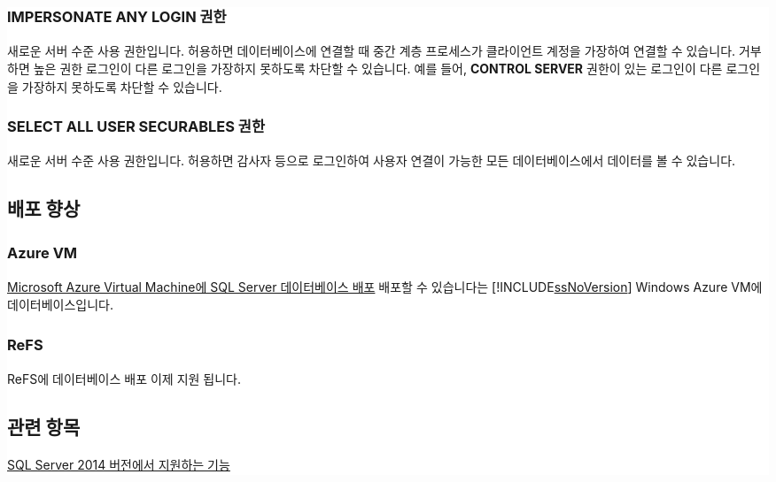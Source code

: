 ### <a name="impersonate-any-login-permission"></a>IMPERSONATE ANY LOGIN 권한  
 새로운 서버 수준 사용 권한입니다. 허용하면 데이터베이스에 연결할 때 중간 계층 프로세스가 클라이언트 계정을 가장하여 연결할 수 있습니다. 거부하면 높은 권한 로그인이 다른 로그인을 가장하지 못하도록 차단할 수 있습니다. 예를 들어, **CONTROL SERVER** 권한이 있는 로그인이 다른 로그인을 가장하지 못하도록 차단할 수 있습니다.  
  
### <a name="select-all-user-securables-permission"></a>SELECT ALL USER SECURABLES 권한  
 새로운 서버 수준 사용 권한입니다. 허용하면 감사자 등으로 로그인하여 사용자 연결이 가능한 모든 데이터베이스에서 데이터를 볼 수 있습니다.  
  
  
##  <a name="Deployment"></a> 배포 향상  
### <a name="azure-vm"></a>Azure VM
[Microsoft Azure Virtual Machine에 SQL Server 데이터베이스 배포](../relational-databases/databases/deploy-a-sql-server-database-to-a-microsoft-azure-virtual-machine.md) 배포할 수 있습니다는 [!INCLUDE[ssNoVersion](../includes/ssnoversion-md.md)] Windows Azure VM에 데이터베이스입니다.  

### <a name="refs"></a>ReFS
ReFS에 데이터베이스 배포 이제 지원 됩니다.   
  
## <a name="see-also"></a>관련 항목  
 [SQL Server 2014 버전에서 지원하는 기능](../../2014/getting-started/features-supported-by-the-editions-of-sql-server-2014.md)  
   

